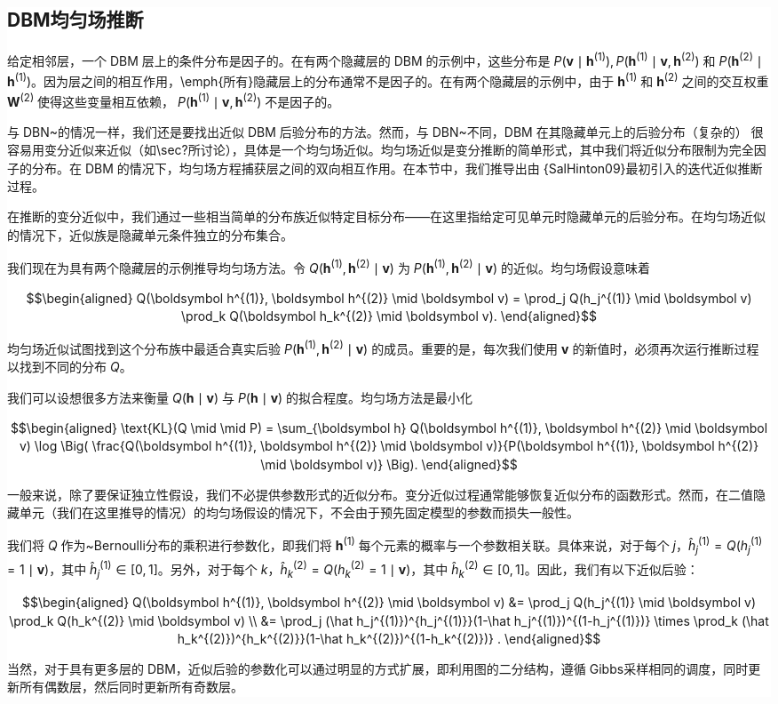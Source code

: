 
## DBM均匀场推断

给定相邻层，一个 DBM 层上的条件分布是因子的。在有两个隐藏层的 DBM 的示例中，这些分布是 $P(\boldsymbol v  \mid  \boldsymbol h^{(1)}), P(\boldsymbol h^{(1)}  \mid  \boldsymbol v, \boldsymbol h^{(2)})$ 和 $P(\boldsymbol h^{(2)}  \mid  \boldsymbol h^{(1)})$。因为层之间的相互作用，\emph{所有}隐藏层上的分布通常不是因子的。在有两个隐藏层的示例中，由于 $\boldsymbol h^{(1)}$ 和 $\boldsymbol h^{(2)}$ 之间的交互权重 $\boldsymbol W^{(2)}$ 使得这些变量相互依赖， $P(\boldsymbol h^{(1)}  \mid  \boldsymbol v, \boldsymbol h^{(2)})$ 不是因子的。


与 DBN~的情况一样，我们还是要找出近似 DBM 后验分布的方法。然而，与 DBN~不同，DBM 在其隐藏单元上的后验分布（复杂的） 很容易用变分近似来近似（如\sec?所讨论），具体是一个均匀场近似。均匀场近似是变分推断的简单形式，其中我们将近似分布限制为完全因子的分布。在 DBM 的情况下，均匀场方程捕获层之间的双向相互作用。在本节中，我们推导出由 {SalHinton09}最初引入的迭代近似推断过程。



在推断的变分近似中，我们通过一些相当简单的分布族近似特定目标分布——在这里指给定可见单元时隐藏单元的后验分布。在均匀场近似的情况下，近似族是隐藏单元条件独立的分布集合。


我们现在为具有两个隐藏层的示例推导均匀场方法。令 $Q(\boldsymbol h^{(1)}, \boldsymbol h^{(2)}  \mid  \boldsymbol v)$ 为 $P(\boldsymbol h^{(1)}, \boldsymbol h^{(2)}  \mid  \boldsymbol v)$ 的近似。均匀场假设意味着


$$\begin{aligned}
 Q(\boldsymbol h^{(1)}, \boldsymbol h^{(2)}  \mid  \boldsymbol v) = \prod_j Q(h_j^{(1)} \mid  \boldsymbol v) \prod_k Q(\boldsymbol h_k^{(2)}  \mid  \boldsymbol v).
\end{aligned}$$

均匀场近似试图找到这个分布族中最适合真实后验 $P(\boldsymbol h^{(1)}, \boldsymbol h^{(2)}  \mid  \boldsymbol v)$ 的成员。重要的是，每次我们使用 $\boldsymbol v$ 的新值时，必须再次运行推断过程以找到不同的分布 $Q$。


我们可以设想很多方法来衡量 $Q(\boldsymbol h  \mid  \boldsymbol v)$ 与 $P(\boldsymbol h  \mid  \boldsymbol v)$ 的拟合程度。均匀场方法是最小化

$$\begin{aligned}
 \text{KL}(Q \mid  \mid P) = \sum_{\boldsymbol h} Q(\boldsymbol h^{(1)}, \boldsymbol h^{(2)}  \mid  \boldsymbol v)
 \log \Big( \frac{Q(\boldsymbol h^{(1)}, \boldsymbol h^{(2)}  \mid  \boldsymbol v)}{P(\boldsymbol h^{(1)}, \boldsymbol h^{(2)}  \mid  \boldsymbol v)} \Big).
\end{aligned}$$

一般来说，除了要保证独立性假设，我们不必提供参数形式的近似分布。变分近似过程通常能够恢复近似分布的函数形式。然而，在二值隐藏单元（我们在这里推导的情况）的均匀场假设的情况下，不会由于预先固定模型的参数而损失一般性。

我们将 $Q$ 作为~Bernoulli分布的乘积进行参数化，即我们将 $\boldsymbol h^{(1)}$ 每个元素的概率与一个参数相关联。具体来说，对于每个 $j$，$\hat h_j^{(1)} = Q(h_j^{(1)}=1 \mid  \boldsymbol v)$，其中 $\hat h_j^{(1)} \in [0,1]$。另外，对于每个 $k$，$\hat h_k^{(2)} = Q(h_k^{(2)}=1 \mid  \boldsymbol v)$，其中 $\hat h_k^{(2)} \in [0,1]$。因此，我们有以下近似后验：

$$\begin{aligned}
 Q(\boldsymbol h^{(1)}, \boldsymbol h^{(2)}  \mid  \boldsymbol v) &=  \prod_j Q(h_j^{(1)} \mid  \boldsymbol v) \prod_k Q(h_k^{(2)}  \mid  \boldsymbol v) \\
 &= \prod_j (\hat h_j^{(1)})^{h_j^{(1)}}(1-\hat h_j^{(1)})^{(1-h_j^{(1)})} \times
 \prod_k (\hat h_k^{(2)})^{h_k^{(2)}}(1-\hat h_k^{(2)})^{(1-h_k^{(2)})} .
\end{aligned}$$


当然，对于具有更多层的 DBM，近似后验的参数化可以通过明显的方式扩展，即利用图的二分结构，遵循 Gibbs采样相同的调度，同时更新所有偶数层，然后同时更新所有奇数层。
